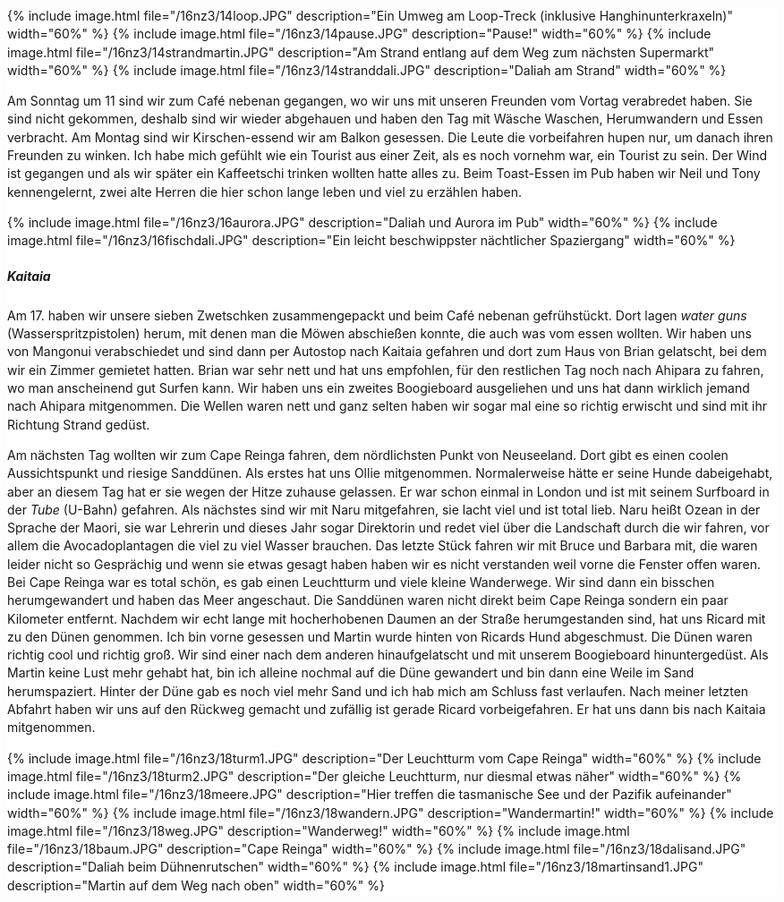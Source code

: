 {% include image.html file="/16nz3/14loop.JPG" description="Ein Umweg am Loop-Treck (inklusive Hanghinunterkraxeln)" width="60%" %}
{% include image.html file="/16nz3/14pause.JPG" description="Pause!" width="60%" %}
{% include image.html file="/16nz3/14strandmartin.JPG" description="Am Strand entlang auf dem Weg zum nächsten Supermarkt" width="60%" %}
{% include image.html file="/16nz3/14stranddali.JPG" description="Daliah am Strand" width="60%" %}

Am Sonntag um 11 sind wir zum Café nebenan gegangen, wo wir uns mit unseren Freunden vom Vortag verabredet haben. Sie sind nicht gekommen, deshalb sind wir wieder abgehauen und haben den Tag mit Wäsche Waschen, Herumwandern und Essen verbracht. Am Montag sind wir Kirschen-essend wir am Balkon gesessen. Die Leute die vorbeifahren hupen nur, um danach ihren Freunden zu winken. Ich habe mich gefühlt wie ein Tourist aus einer Zeit, als es noch vornehm war, ein Tourist zu sein. Der Wind ist gegangen und als wir später ein Kaffeetschi trinken wollten hatte alles zu. Beim Toast-Essen im Pub haben wir Neil und Tony kennengelernt, zwei alte Herren die hier schon lange leben und viel zu erzählen haben.

{% include image.html file="/16nz3/16aurora.JPG" description="Daliah und Aurora im Pub" width="60%" %}
{% include image.html file="/16nz3/16fischdali.JPG" description="Ein leicht beschwippster nächtlicher Spaziergang" width="60%" %}

##### Kaitaia
Am 17. haben wir unsere sieben Zwetschken zusammengepackt und beim Café nebenan gefrühstückt. Dort lagen *water guns* (Wasserspritzpistolen) herum, mit denen man die Möwen abschießen konnte, die auch was vom essen wollten. Wir haben uns von Mangonui verabschiedet und sind dann per Autostop nach Kaitaia gefahren und dort zum Haus von Brian gelatscht, bei dem wir ein Zimmer gemietet hatten. Brian war sehr nett und hat uns empfohlen, für den restlichen Tag noch nach Ahipara zu fahren, wo man anscheinend gut Surfen kann. Wir haben uns ein zweites Boogieboard ausgeliehen und uns hat dann wirklich jemand nach Ahipara mitgenommen. Die Wellen waren nett und ganz selten haben wir sogar mal eine so richtig erwischt und sind mit ihr Richtung Strand gedüst. 

Am nächsten Tag wollten wir zum Cape Reinga fahren, dem nördlichsten Punkt von Neuseeland. Dort gibt es einen coolen Aussichtspunkt und riesige Sanddünen. Als erstes hat uns Ollie mitgenommen. Normalerweise hätte er seine Hunde dabeigehabt, aber an diesem Tag hat er sie wegen der Hitze zuhause gelassen. Er war schon einmal in London und ist mit seinem Surfboard in der *Tube* (U-Bahn) gefahren. Als nächstes sind wir mit Naru mitgefahren, sie lacht viel und ist total lieb. Naru heißt Ozean in der Sprache der Maori, sie war Lehrerin und dieses Jahr sogar Direktorin und redet viel über die Landschaft durch die wir fahren, vor allem die Avocadoplantagen die viel zu viel Wasser brauchen. Das letzte Stück fahren wir mit Bruce und Barbara mit, die waren leider nicht so Gesprächig und wenn sie etwas gesagt haben haben wir es nicht verstanden weil vorne die Fenster offen waren. Bei Cape Reinga war es total schön, es gab einen Leuchtturm und viele kleine Wanderwege. Wir sind dann ein bisschen herumgewandert und haben das Meer angeschaut. Die Sanddünen waren nicht direkt beim Cape Reinga sondern ein paar Kilometer entfernt. Nachdem wir echt lange mit hocherhobenen Daumen an der Straße herumgestanden sind, hat uns Ricard mit zu den Dünen genommen. Ich bin vorne gesessen und Martin wurde hinten von Ricards Hund abgeschmust. Die Dünen waren richtig cool und richtig groß. Wir sind einer nach dem anderen hinaufgelatscht und mit unserem Boogieboard hinuntergedüst. Als Martin keine Lust mehr gehabt hat, bin ich alleine nochmal auf die Düne gewandert und bin dann eine Weile im Sand herumspaziert. Hinter der Düne gab es noch viel mehr Sand und ich hab mich am Schluss fast verlaufen. Nach meiner letzten Abfahrt haben wir uns auf den Rückweg gemacht und zufällig ist gerade Ricard vorbeigefahren. Er hat uns dann bis nach Kaitaia mitgenommen.

{% include image.html file="/16nz3/18turm1.JPG" description="Der Leuchtturm vom Cape Reinga" width="60%" %}
{% include image.html file="/16nz3/18turm2.JPG" description="Der gleiche Leuchtturm, nur diesmal etwas näher" width="60%" %}
{% include image.html file="/16nz3/18meere.JPG" description="Hier treffen die tasmanische See und der Pazifik aufeinander" width="60%" %}
{% include image.html file="/16nz3/18wandern.JPG" description="Wandermartin!" width="60%" %}
{% include image.html file="/16nz3/18weg.JPG" description="Wanderweg!" width="60%" %}
{% include image.html file="/16nz3/18baum.JPG" description="Cape Reinga" width="60%" %}
{% include image.html file="/16nz3/18dalisand.JPG" description="Daliah beim Dühnenrutschen" width="60%" %}
{% include image.html file="/16nz3/18martinsand1.JPG" description="Martin auf dem Weg nach oben" width="60%" %}